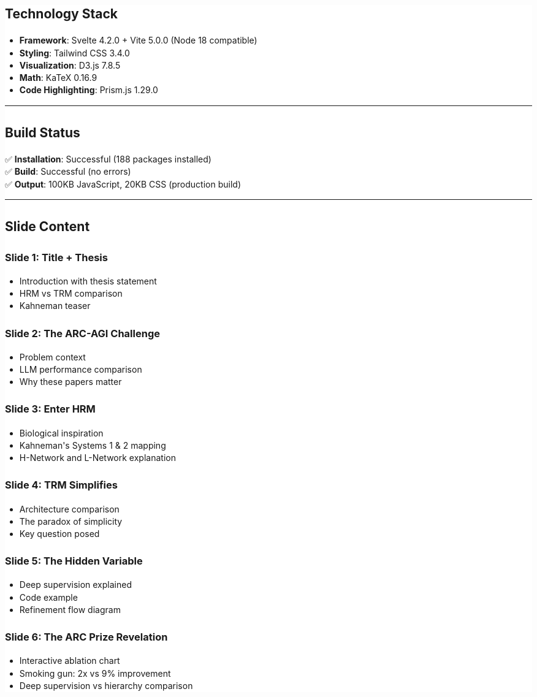 
## Technology Stack

- **Framework**: Svelte 4.2.0 + Vite 5.0.0 (Node 18 compatible)
- **Styling**: Tailwind CSS 3.4.0
- **Visualization**: D3.js 7.8.5
- **Math**: KaTeX 0.16.9
- **Code Highlighting**: Prism.js 1.29.0

---

## Build Status

✅ **Installation**: Successful (188 packages installed)  
✅ **Build**: Successful (no errors)  
✅ **Output**: 100KB JavaScript, 20KB CSS (production build)

---

## Slide Content

### Slide 1: Title + Thesis
- Introduction with thesis statement
- HRM vs TRM comparison
- Kahneman teaser

### Slide 2: The ARC-AGI Challenge
- Problem context
- LLM performance comparison
- Why these papers matter

### Slide 3: Enter HRM
- Biological inspiration
- Kahneman's Systems 1 & 2 mapping
- H-Network and L-Network explanation

### Slide 4: TRM Simplifies
- Architecture comparison
- The paradox of simplicity
- Key question posed

### Slide 5: The Hidden Variable
- Deep supervision explained
- Code example
- Refinement flow diagram

### Slide 6: The ARC Prize Revelation
- Interactive ablation chart
- Smoking gun: 2x vs 9% improvement
- Deep supervision vs hierarchy comparison
